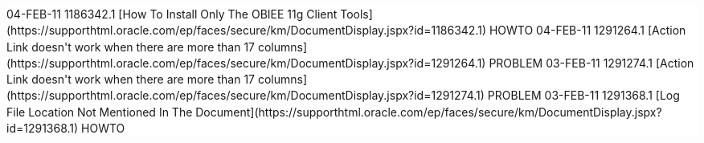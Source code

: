 <td >04-FEB-11
</td>
</tr>
<tr >

<td >1186342.1
</td>

<td >[How To Install Only The OBIEE 11g Client Tools](https://supporthtml.oracle.com/ep/faces/secure/km/DocumentDisplay.jspx?id=1186342.1)
</td>

<td >HOWTO
</td>

<td >04-FEB-11
</td>
</tr>
<tr >

<td >1291264.1
</td>

<td >[Action Link doesn't work when there are more than 17 columns](https://supporthtml.oracle.com/ep/faces/secure/km/DocumentDisplay.jspx?id=1291264.1)
</td>

<td >PROBLEM
</td>

<td >03-FEB-11
</td>
</tr>
<tr >

<td >1291274.1
</td>

<td >[Action Link doesn't work when there are more than 17 columns](https://supporthtml.oracle.com/ep/faces/secure/km/DocumentDisplay.jspx?id=1291274.1)
</td>

<td >PROBLEM
</td>

<td >03-FEB-11
</td>
</tr>
<tr >

<td >1291368.1
</td>

<td >[Log File Location Not Mentioned In The Document](https://supporthtml.oracle.com/ep/faces/secure/km/DocumentDisplay.jspx?id=1291368.1)
</td>

<td >HOWTO
</td>
